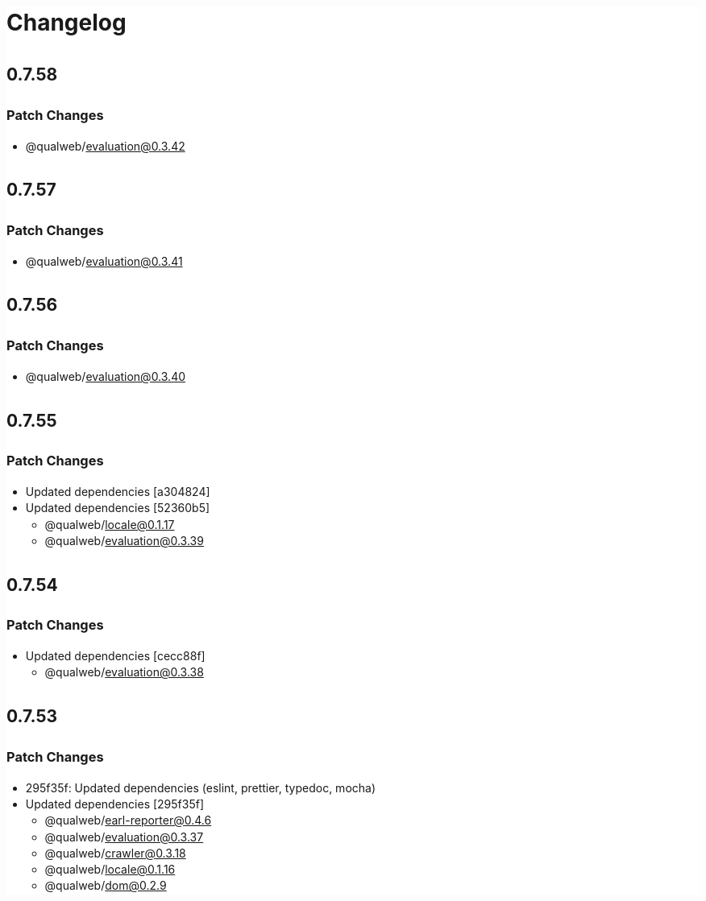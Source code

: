 # Changelog

## 0.7.58

### Patch Changes

- @qualweb/evaluation@0.3.42

## 0.7.57

### Patch Changes

- @qualweb/evaluation@0.3.41

## 0.7.56

### Patch Changes

- @qualweb/evaluation@0.3.40

## 0.7.55

### Patch Changes

- Updated dependencies [a304824]
- Updated dependencies [52360b5]
  - @qualweb/locale@0.1.17
  - @qualweb/evaluation@0.3.39

## 0.7.54

### Patch Changes

- Updated dependencies [cecc88f]
  - @qualweb/evaluation@0.3.38

## 0.7.53

### Patch Changes

- 295f35f: Updated dependencies (eslint, prettier, typedoc, mocha)
- Updated dependencies [295f35f]
  - @qualweb/earl-reporter@0.4.6
  - @qualweb/evaluation@0.3.37
  - @qualweb/crawler@0.3.18
  - @qualweb/locale@0.1.16
  - @qualweb/dom@0.2.9
